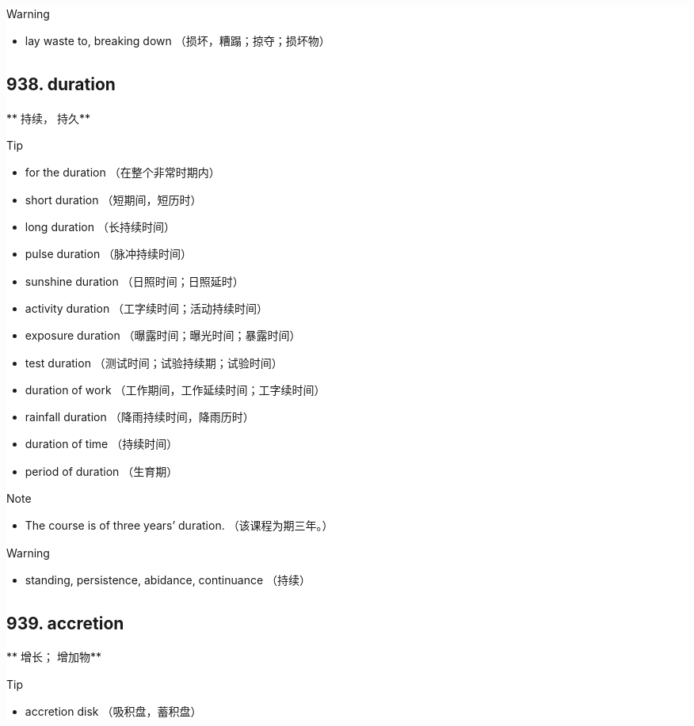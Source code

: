 > [!WARNING]
>
> - lay waste to, breaking down （损坏，糟蹋；掠夺；损坏物）
>

## 938. duration

** 持续， 持久**

> [!TIP]
>
> - for the duration （在整个非常时期内）
>
> - short duration （短期间，短历时）
>
> - long duration （长持续时间）
>
> - pulse duration （脉冲持续时间）
>
> - sunshine duration （日照时间；日照延时）
>
> - activity duration （工字续时间；活动持续时间）
>
> - exposure duration （曝露时间；曝光时间；暴露时间）
>
> - test duration （测试时间；试验持续期；试验时间）
>
> - duration of work （工作期间，工作延续时间；工字续时间）
>
> - rainfall duration （降雨持续时间，降雨历时）
>
> - duration of time （持续时间）
>
> - period of duration （生育期）
>

> [!NOTE]
>
> - The course is of three years’ duration. （该课程为期三年。）
>

> [!WARNING]
>
> - standing, persistence, abidance, continuance （持续）
>

## 939. accretion

** 增长； 增加物**

> [!TIP]
>
> - accretion disk （吸积盘，蓄积盘）
>
